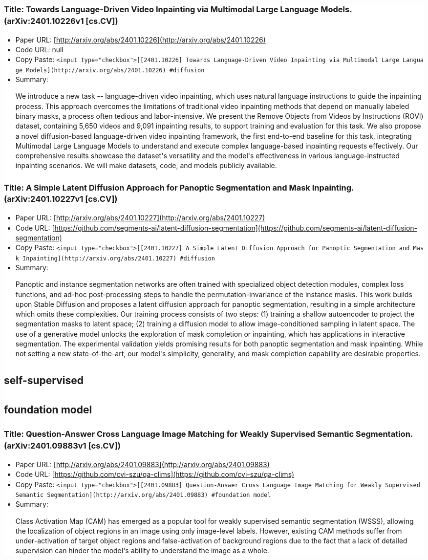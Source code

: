 ### Title: Towards Language-Driven Video Inpainting via Multimodal Large Language Models. (arXiv:2401.10226v1 [cs.CV])
* Paper URL: [http://arxiv.org/abs/2401.10226](http://arxiv.org/abs/2401.10226)
* Code URL: null
* Copy Paste: `<input type="checkbox">[[2401.10226] Towards Language-Driven Video Inpainting via Multimodal Large Language Models](http://arxiv.org/abs/2401.10226) #diffusion`
* Summary: <p>We introduce a new task -- language-driven video inpainting, which uses
natural language instructions to guide the inpainting process. This approach
overcomes the limitations of traditional video inpainting methods that depend
on manually labeled binary masks, a process often tedious and labor-intensive.
We present the Remove Objects from Videos by Instructions (ROVI) dataset,
containing 5,650 videos and 9,091 inpainting results, to support training and
evaluation for this task. We also propose a novel diffusion-based
language-driven video inpainting framework, the first end-to-end baseline for
this task, integrating Multimodal Large Language Models to understand and
execute complex language-based inpainting requests effectively. Our
comprehensive results showcase the dataset's versatility and the model's
effectiveness in various language-instructed inpainting scenarios. We will make
datasets, code, and models publicly available.
</p>

### Title: A Simple Latent Diffusion Approach for Panoptic Segmentation and Mask Inpainting. (arXiv:2401.10227v1 [cs.CV])
* Paper URL: [http://arxiv.org/abs/2401.10227](http://arxiv.org/abs/2401.10227)
* Code URL: [https://github.com/segments-ai/latent-diffusion-segmentation](https://github.com/segments-ai/latent-diffusion-segmentation)
* Copy Paste: `<input type="checkbox">[[2401.10227] A Simple Latent Diffusion Approach for Panoptic Segmentation and Mask Inpainting](http://arxiv.org/abs/2401.10227) #diffusion`
* Summary: <p>Panoptic and instance segmentation networks are often trained with
specialized object detection modules, complex loss functions, and ad-hoc
post-processing steps to handle the permutation-invariance of the instance
masks. This work builds upon Stable Diffusion and proposes a latent diffusion
approach for panoptic segmentation, resulting in a simple architecture which
omits these complexities. Our training process consists of two steps: (1)
training a shallow autoencoder to project the segmentation masks to latent
space; (2) training a diffusion model to allow image-conditioned sampling in
latent space. The use of a generative model unlocks the exploration of mask
completion or inpainting, which has applications in interactive segmentation.
The experimental validation yields promising results for both panoptic
segmentation and mask inpainting. While not setting a new state-of-the-art, our
model's simplicity, generality, and mask completion capability are desirable
properties.
</p>

## self-supervised
## foundation model
### Title: Question-Answer Cross Language Image Matching for Weakly Supervised Semantic Segmentation. (arXiv:2401.09883v1 [cs.CV])
* Paper URL: [http://arxiv.org/abs/2401.09883](http://arxiv.org/abs/2401.09883)
* Code URL: [https://github.com/cvi-szu/qa-clims](https://github.com/cvi-szu/qa-clims)
* Copy Paste: `<input type="checkbox">[[2401.09883] Question-Answer Cross Language Image Matching for Weakly Supervised Semantic Segmentation](http://arxiv.org/abs/2401.09883) #foundation model`
* Summary: <p>Class Activation Map (CAM) has emerged as a popular tool for weakly
supervised semantic segmentation (WSSS), allowing the localization of object
regions in an image using only image-level labels. However, existing CAM
methods suffer from under-activation of target object regions and
false-activation of background regions due to the fact that a lack of detailed
supervision can hinder the model's ability to understand the image as a whole.